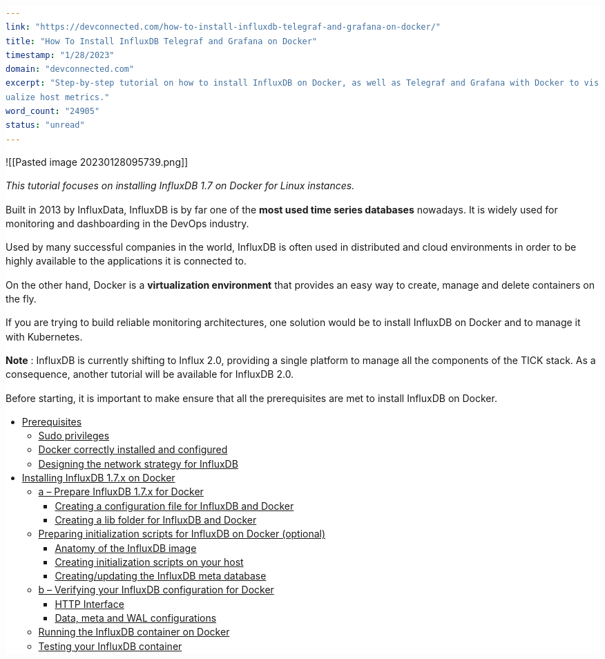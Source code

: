 ```yaml
---
link: "https://devconnected.com/how-to-install-influxdb-telegraf-and-grafana-on-docker/"
title: "How To Install InfluxDB Telegraf and Grafana on Docker"
timestamp: "1/28/2023"
domain: "devconnected.com"
excerpt: "Step-by-step tutorial on how to install InfluxDB on Docker, as well as Telegraf and Grafana with Docker to visualize host metrics."
word_count: "24905"
status: "unread"
---
```

![[Pasted image 20230128095739.png]]

*This tutorial focuses on installing InfluxDB 1.7 on Docker for Linux instances.*

Built in 2013 by InfluxData, InfluxDB is by far one of the **most used time series databases** nowadays. It is widely used for monitoring and dashboarding in the DevOps industry.

Used by many successful companies in the world, InfluxDB is often used in distributed and cloud environments in order to be highly available to the applications it is connected to.

On the other hand, Docker is a **virtualization environment** that provides an easy way to create, manage and delete containers on the fly.

If you are trying to build reliable monitoring architectures, one solution would be to install InfluxDB on Docker and to manage it with Kubernetes.

**Note** : InfluxDB is currently shifting to Influx 2.0, providing a single platform to manage all the components of the TICK stack. As a consequence, another tutorial will be available for InfluxDB 2.0.

Before starting, it is important to make ensure that all the prerequisites are met to install InfluxDB on Docker.

-   [Prerequisites](#Prerequisites "Prerequisites")
    -   [Sudo privileges](#Sudo_privileges "Sudo privileges")
    -   [Docker correctly installed and configured](#Docker_correctly_installed_and_configured "Docker correctly installed and configured")
    -   [Designing the network strategy for InfluxDB](#Designing_the_network_strategy_for_InfluxDB "Designing the network strategy for InfluxDB")
-   [Installing InfluxDB 1.7.x on Docker](#Installing_InfluxDB_17x_on_Docker "Installing InfluxDB 1.7.x on Docker")
    -   [a – Prepare InfluxDB 1.7.x for Docker](#a_Prepare_InfluxDB_17x_for_Docker "a – Prepare InfluxDB 1.7.x for Docker")
        -   [Creating a configuration file for InfluxDB and Docker](#Creating_a_configuration_file_for_InfluxDB_and_Docker "Creating a configuration file for InfluxDB and Docker")
        -   [Creating a lib folder for InfluxDB and Docker](#Creating_a_lib_folder_for_InfluxDB_and_Docker "Creating a lib folder for InfluxDB and Docker")
    -   [Preparing initialization scripts for InfluxDB on Docker (optional)](#Preparing_initialization_scripts_for_InfluxDB_on_Docker_optional "Preparing initialization scripts for InfluxDB on Docker (optional)")
        -   [Anatomy of the InfluxDB image](#Anatomy_of_the_InfluxDB_image "Anatomy of the InfluxDB image")
        -   [Creating initialization scripts on your host](#Creating_initialization_scripts_on_your_host "Creating initialization scripts on your host")
        -   [Creating/updating the InfluxDB meta database](#Creatingupdating_the_InfluxDB_meta_database "Creating/updating the InfluxDB meta database")
    -   [b – Verifying your InfluxDB configuration for Docker](#b_Verifying_your_InfluxDB_configuration_for_Docker "b – Verifying your InfluxDB configuration for Docker")
        -   [HTTP Interface](#HTTP_Interface "HTTP Interface")
        -   [Data, meta and WAL configurations](#Data_meta_and_WAL_configurations "Data, meta and WAL configurations")
    -   [Running the InfluxDB container on Docker](#Running_the_InfluxDB_container_on_Docker "Running the InfluxDB container on Docker")
    -   [Testing your InfluxDB container](#Testing_your_InfluxDB_container "Testing your InfluxDB container")